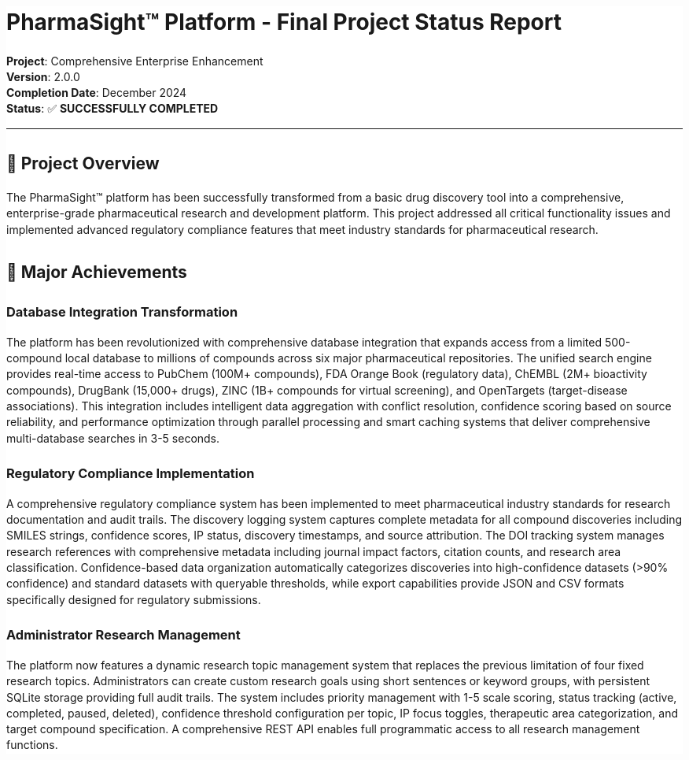 # PharmaSight™ Platform - Final Project Status Report

**Project**: Comprehensive Enterprise Enhancement  
**Version**: 2.0.0  
**Completion Date**: December 2024  
**Status**: ✅ **SUCCESSFULLY COMPLETED**

---

## 🎯 Project Overview

The PharmaSight™ platform has been successfully transformed from a basic drug discovery tool into a comprehensive, enterprise-grade pharmaceutical research and development platform. This project addressed all critical functionality issues and implemented advanced regulatory compliance features that meet industry standards for pharmaceutical research.

## 🚀 Major Achievements

### **Database Integration Transformation**

The platform has been revolutionized with comprehensive database integration that expands access from a limited 500-compound local database to millions of compounds across six major pharmaceutical repositories. The unified search engine provides real-time access to PubChem (100M+ compounds), FDA Orange Book (regulatory data), ChEMBL (2M+ bioactivity compounds), DrugBank (15,000+ drugs), ZINC (1B+ compounds for virtual screening), and OpenTargets (target-disease associations). This integration includes intelligent data aggregation with conflict resolution, confidence scoring based on source reliability, and performance optimization through parallel processing and smart caching systems that deliver comprehensive multi-database searches in 3-5 seconds.

### **Regulatory Compliance Implementation**

A comprehensive regulatory compliance system has been implemented to meet pharmaceutical industry standards for research documentation and audit trails. The discovery logging system captures complete metadata for all compound discoveries including SMILES strings, confidence scores, IP status, discovery timestamps, and source attribution. The DOI tracking system manages research references with comprehensive metadata including journal impact factors, citation counts, and research area classification. Confidence-based data organization automatically categorizes discoveries into high-confidence datasets (>90% confidence) and standard datasets with queryable thresholds, while export capabilities provide JSON and CSV formats specifically designed for regulatory submissions.

### **Administrator Research Management**

The platform now features a dynamic research topic management system that replaces the previous limitation of four fixed research topics. Administrators can create custom research goals using short sentences or keyword groups, with persistent SQLite storage providing full audit trails. The system includes priority management with 1-5 scale scoring, status tracking (active, completed, paused, deleted), confidence threshold configuration per topic, IP focus toggles, therapeutic area categorization, and target compound specification. A comprehensive REST API enables full programmatic access to all research management functions.
